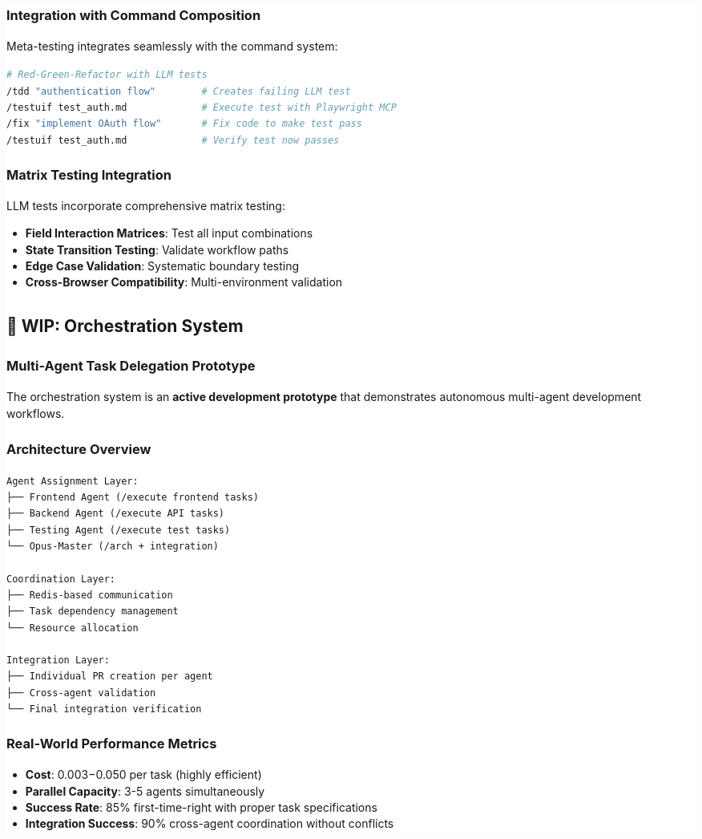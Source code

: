 ### Integration with Command Composition

Meta-testing integrates seamlessly with the command system:

```bash
# Red-Green-Refactor with LLM tests
/tdd "authentication flow"        # Creates failing LLM test
/testuif test_auth.md             # Execute test with Playwright MCP
/fix "implement OAuth flow"       # Fix code to make test pass
/testuif test_auth.md             # Verify test now passes
```

### Matrix Testing Integration

LLM tests incorporate comprehensive matrix testing:
- **Field Interaction Matrices**: Test all input combinations
- **State Transition Testing**: Validate workflow paths
- **Edge Case Validation**: Systematic boundary testing
- **Cross-Browser Compatibility**: Multi-environment validation

## 🚧 WIP: Orchestration System

### Multi-Agent Task Delegation Prototype

The orchestration system is an **active development prototype** that demonstrates autonomous multi-agent development workflows.

### Architecture Overview

```
Agent Assignment Layer:
├── Frontend Agent (/execute frontend tasks)
├── Backend Agent (/execute API tasks)
├── Testing Agent (/execute test tasks)
└── Opus-Master (/arch + integration)

Coordination Layer:
├── Redis-based communication
├── Task dependency management
└── Resource allocation

Integration Layer:
├── Individual PR creation per agent
├── Cross-agent validation
└── Final integration verification
```

### Real-World Performance Metrics

- **Cost**: $0.003-$0.050 per task (highly efficient)
- **Parallel Capacity**: 3-5 agents simultaneously
- **Success Rate**: 85% first-time-right with proper task specifications
- **Integration Success**: 90% cross-agent coordination without conflicts
